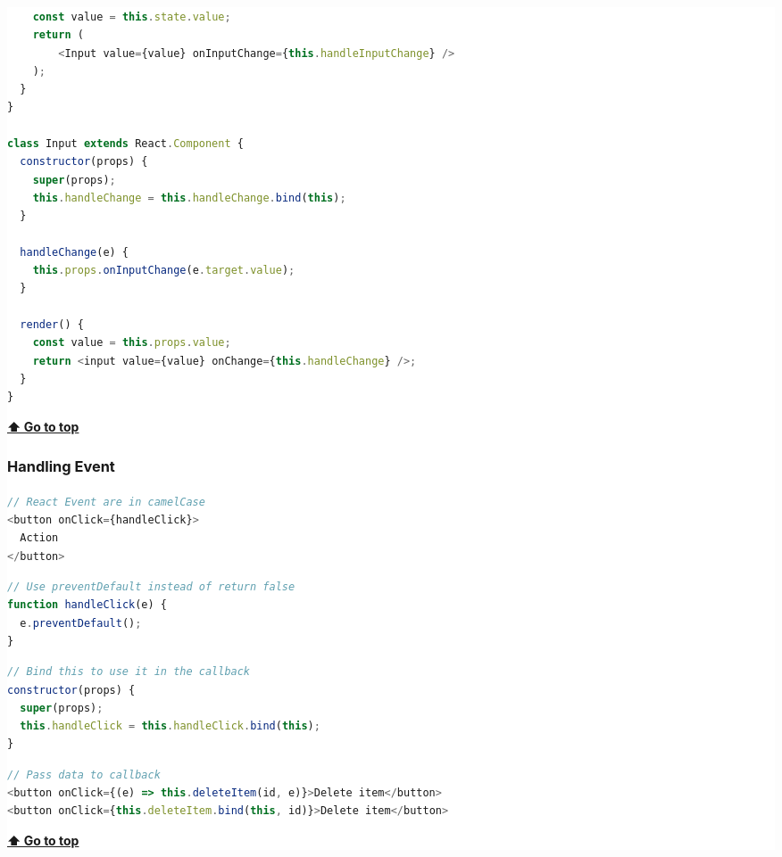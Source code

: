 ```javascript
    const value = this.state.value;
    return (
        <Input value={value} onInputChange={this.handleInputChange} />
    );
  }
}

class Input extends React.Component {
  constructor(props) {
    super(props);
    this.handleChange = this.handleChange.bind(this);
  }

  handleChange(e) {
    this.props.onInputChange(e.target.value);
  }

  render() {
    const value = this.props.value;
    return <input value={value} onChange={this.handleChange} />;
  }
}
```
**[⬆ Go to top](#table-of-contents)**

### Handling Event
```javascript
// React Event are in camelCase
<button onClick={handleClick}>
  Action
</button>
```

```javascript
// Use preventDefault instead of return false
function handleClick(e) {
  e.preventDefault();
}

```

```javascript
// Bind this to use it in the callback
constructor(props) {
  super(props);
  this.handleClick = this.handleClick.bind(this);
}
```

```javascript
// Pass data to callback
<button onClick={(e) => this.deleteItem(id, e)}>Delete item</button>
<button onClick={this.deleteItem.bind(this, id)}>Delete item</button>
```
**[⬆ Go to top](#table-of-contents)**
